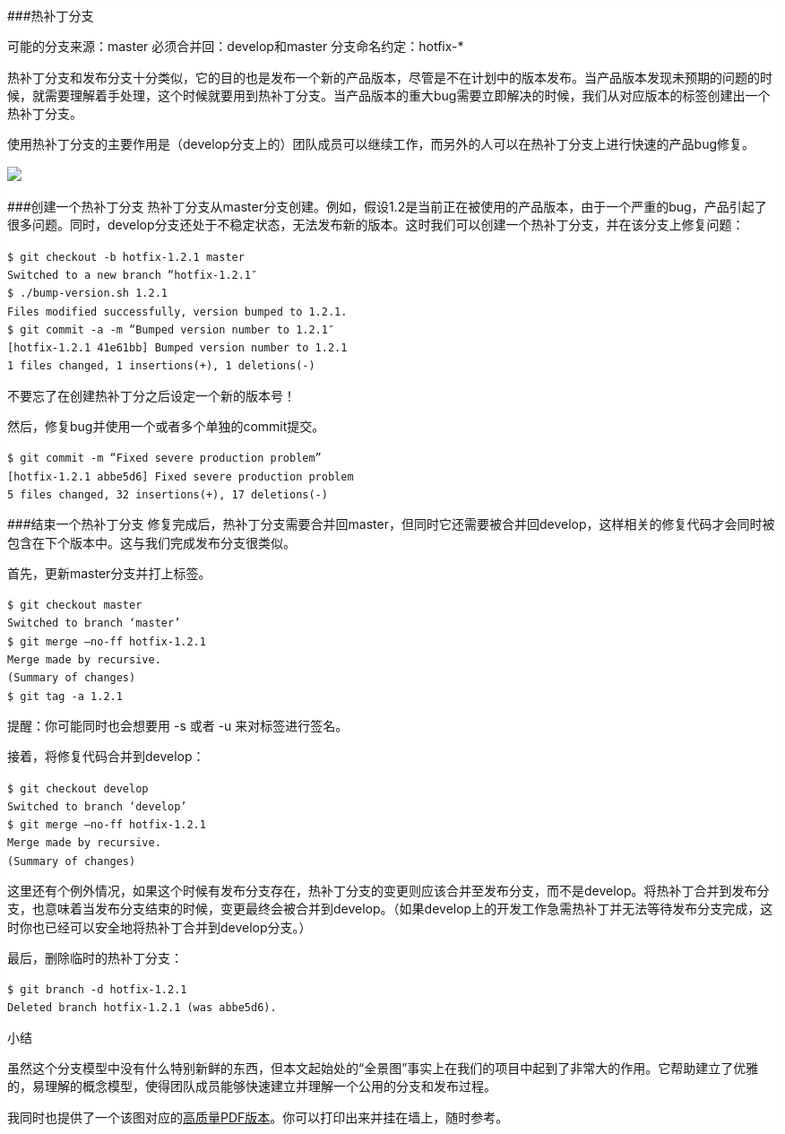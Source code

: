 ###热补丁分支

可能的分支来源：master
必须合并回：develop和master
分支命名约定：hotfix-*

热补丁分支和发布分支十分类似，它的目的也是发布一个新的产品版本，尽管是不在计划中的版本发布。当产品版本发现未预期的问题的时候，就需要理解着手处理，这个时候就要用到热补丁分支。当产品版本的重大bug需要立即解决的时候，我们从对应版本的标签创建出一个热补丁分支。

使用热补丁分支的主要作用是（develop分支上的）团队成员可以继续工作，而另外的人可以在热补丁分支上进行快速的产品bug修复。

![](git-branch-6.png)

###创建一个热补丁分支
热补丁分支从master分支创建。例如，假设1.2是当前正在被使用的产品版本，由于一个严重的bug，产品引起了很多问题。同时，develop分支还处于不稳定状态，无法发布新的版本。这时我们可以创建一个热补丁分支，并在该分支上修复问题：

    $ git checkout -b hotfix-1.2.1 master
    Switched to a new branch “hotfix-1.2.1″
    $ ./bump-version.sh 1.2.1
    Files modified successfully, version bumped to 1.2.1.
    $ git commit -a -m “Bumped version number to 1.2.1″
    [hotfix-1.2.1 41e61bb] Bumped version number to 1.2.1
    1 files changed, 1 insertions(+), 1 deletions(-)

不要忘了在创建热补丁分之后设定一个新的版本号！

然后，修复bug并使用一个或者多个单独的commit提交。

    $ git commit -m “Fixed severe production problem”
    [hotfix-1.2.1 abbe5d6] Fixed severe production problem
    5 files changed, 32 insertions(+), 17 deletions(-)

###结束一个热补丁分支
修复完成后，热补丁分支需要合并回master，但同时它还需要被合并回develop，这样相关的修复代码才会同时被包含在下个版本中。这与我们完成发布分支很类似。

首先，更新master分支并打上标签。

    $ git checkout master
    Switched to branch ‘master’
    $ git merge –no-ff hotfix-1.2.1
    Merge made by recursive.
    (Summary of changes)
    $ git tag -a 1.2.1

提醒：你可能同时也会想要用 -s 或者 -u <key> 来对标签进行签名。

接着，将修复代码合并到develop：

    $ git checkout develop
    Switched to branch ‘develop’
    $ git merge –no-ff hotfix-1.2.1
    Merge made by recursive.
    (Summary of changes)

这里还有个例外情况，如果这个时候有发布分支存在，热补丁分支的变更则应该合并至发布分支，而不是develop。将热补丁合并到发布分支，也意味着当发布分支结束的时候，变更最终会被合并到develop。（如果develop上的开发工作急需热补丁并无法等待发布分支完成，这时你也已经可以安全地将热补丁合并到develop分支。）

最后，删除临时的热补丁分支：

    $ git branch -d hotfix-1.2.1
    Deleted branch hotfix-1.2.1 (was abbe5d6).

小结

虽然这个分支模型中没有什么特别新鲜的东西，但本文起始处的“全景图”事实上在我们的项目中起到了非常大的作用。它帮助建立了优雅的，易理解的概念模型，使得团队成员能够快速建立并理解一个公用的分支和发布过程。

我同时也提供了一个该图对应的[高质量PDF版本](Git-branching-model.pdf)。你可以打印出来并挂在墙上，随时参考。
